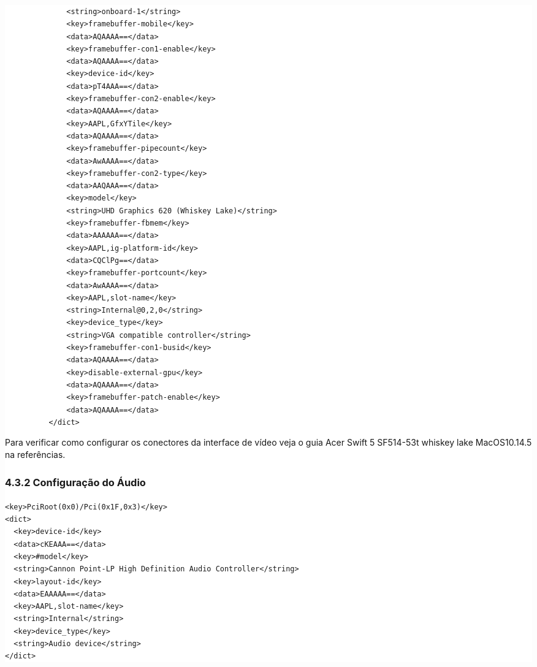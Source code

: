   ```
  				<string>onboard-1</string>
  				<key>framebuffer-mobile</key>
  				<data>AQAAAA==</data>
  				<key>framebuffer-con1-enable</key>
  				<data>AQAAAA==</data>
  				<key>device-id</key>
  				<data>pT4AAA==</data>
  				<key>framebuffer-con2-enable</key>
  				<data>AQAAAA==</data>
  				<key>AAPL,GfxYTile</key>
  				<data>AQAAAA==</data>
  				<key>framebuffer-pipecount</key>
  				<data>AwAAAA==</data>
  				<key>framebuffer-con2-type</key>
  				<data>AAQAAA==</data>
  				<key>model</key>
  				<string>UHD Graphics 620 (Whiskey Lake)</string>
  				<key>framebuffer-fbmem</key>
  				<data>AAAAAA==</data>
  				<key>AAPL,ig-platform-id</key>
  				<data>CQClPg==</data>
  				<key>framebuffer-portcount</key>
  				<data>AwAAAA==</data>
  				<key>AAPL,slot-name</key>
  				<string>Internal@0,2,0</string>
  				<key>device_type</key>
  				<string>VGA compatible controller</string>
  				<key>framebuffer-con1-busid</key>
  				<data>AQAAAA==</data>
  				<key>disable-external-gpu</key>
  				<data>AQAAAA==</data>
  				<key>framebuffer-patch-enable</key>
  				<data>AQAAAA==</data>
  			</dict>
  ```

  Para verificar como configurar os conectores da interface de vídeo veja o guia Acer Swift 5 SF514-53t whiskey lake MacOS10.14.5 na referências.


### 4.3.2 Configuração do Áudio

  ```
  <key>PciRoot(0x0)/Pci(0x1F,0x3)</key>
  <dict>
    <key>device-id</key>
    <data>cKEAAA==</data>
    <key>#model</key>
    <string>Cannon Point-LP High Definition Audio Controller</string>
    <key>layout-id</key>
    <data>EAAAAA==</data>
    <key>AAPL,slot-name</key>
    <string>Internal</string>
    <key>device_type</key>
    <string>Audio device</string>
  </dict>
  ```
